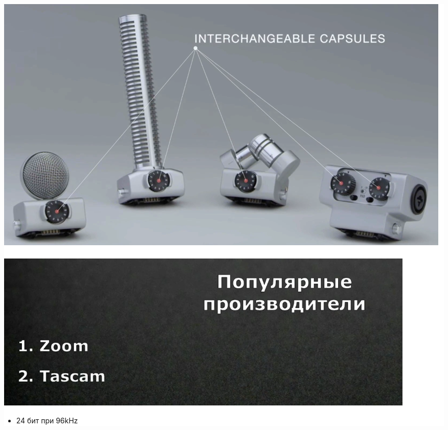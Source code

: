 ![](_png/Pasted%20image%2020221017094542.png)
-
![](_png/Pasted%20image%2020221017094554.png)

- 24 бит при 96kHz